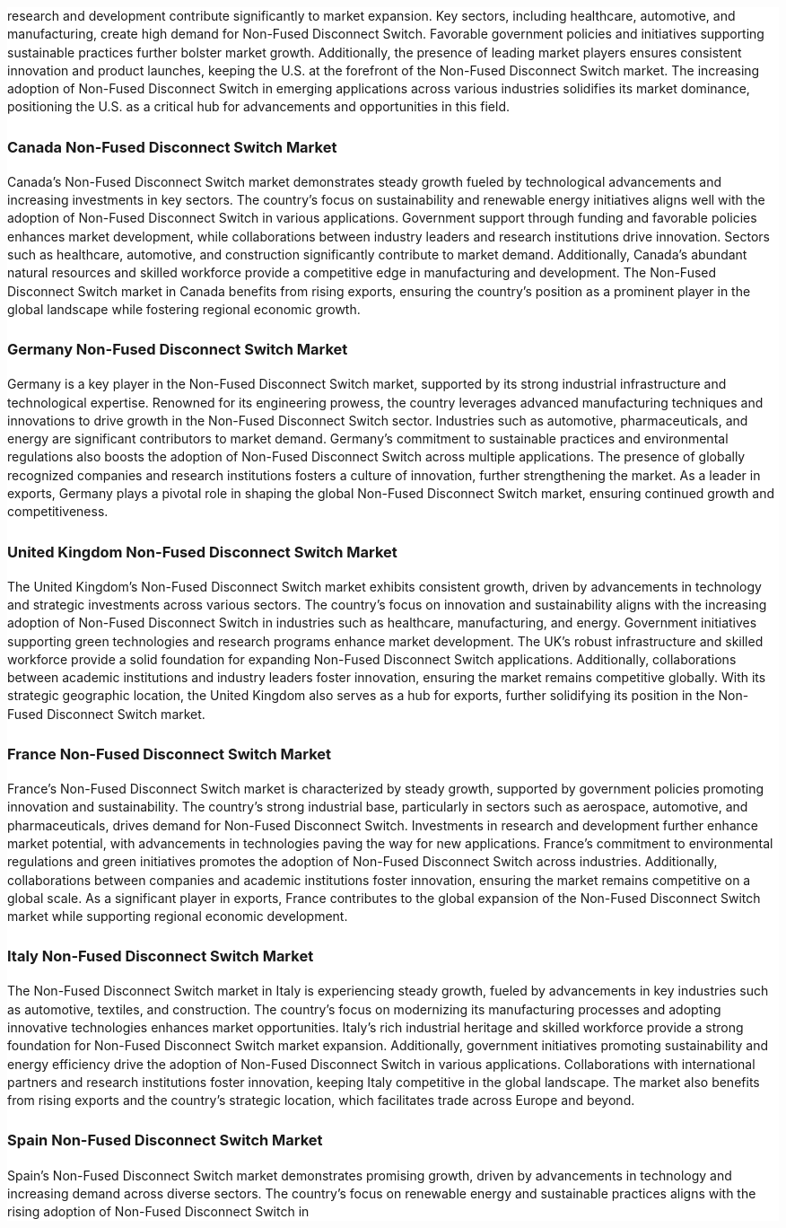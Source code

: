 research and development contribute significantly to market expansion. Key sectors, including healthcare, automotive, and manufacturing, create high demand for Non-Fused Disconnect Switch. Favorable government policies and initiatives supporting sustainable practices further bolster market growth. Additionally, the presence of leading market players ensures consistent innovation and product launches, keeping the U.S. at the forefront of the Non-Fused Disconnect Switch market. The increasing adoption of Non-Fused Disconnect Switch in emerging applications across various industries solidifies its market dominance, positioning the U.S. as a critical hub for advancements and opportunities in this field.</p><h3>Canada Non-Fused Disconnect Switch Market</h3><p>Canada&rsquo;s Non-Fused Disconnect Switch market demonstrates steady growth fueled by technological advancements and increasing investments in key sectors. The country&rsquo;s focus on sustainability and renewable energy initiatives aligns well with the adoption of Non-Fused Disconnect Switch in various applications. Government support through funding and favorable policies enhances market development, while collaborations between industry leaders and research institutions drive innovation. Sectors such as healthcare, automotive, and construction significantly contribute to market demand. Additionally, Canada&rsquo;s abundant natural resources and skilled workforce provide a competitive edge in manufacturing and development. The Non-Fused Disconnect Switch market in Canada benefits from rising exports, ensuring the country&rsquo;s position as a prominent player in the global landscape while fostering regional economic growth.</p><h3>Germany Non-Fused Disconnect Switch Market</h3><p>Germany is a key player in the Non-Fused Disconnect Switch market, supported by its strong industrial infrastructure and technological expertise. Renowned for its engineering prowess, the country leverages advanced manufacturing techniques and innovations to drive growth in the Non-Fused Disconnect Switch sector. Industries such as automotive, pharmaceuticals, and energy are significant contributors to market demand. Germany&rsquo;s commitment to sustainable practices and environmental regulations also boosts the adoption of Non-Fused Disconnect Switch across multiple applications. The presence of globally recognized companies and research institutions fosters a culture of innovation, further strengthening the market. As a leader in exports, Germany plays a pivotal role in shaping the global Non-Fused Disconnect Switch market, ensuring continued growth and competitiveness.</p><h3>United Kingdom Non-Fused Disconnect Switch Market</h3><p>The United Kingdom&rsquo;s Non-Fused Disconnect Switch market exhibits consistent growth, driven by advancements in technology and strategic investments across various sectors. The country&rsquo;s focus on innovation and sustainability aligns with the increasing adoption of Non-Fused Disconnect Switch in industries such as healthcare, manufacturing, and energy. Government initiatives supporting green technologies and research programs enhance market development. The UK&rsquo;s robust infrastructure and skilled workforce provide a solid foundation for expanding Non-Fused Disconnect Switch applications. Additionally, collaborations between academic institutions and industry leaders foster innovation, ensuring the market remains competitive globally. With its strategic geographic location, the United Kingdom also serves as a hub for exports, further solidifying its position in the Non-Fused Disconnect Switch market.</p><h3>France Non-Fused Disconnect Switch Market</h3><p>France&rsquo;s Non-Fused Disconnect Switch market is characterized by steady growth, supported by government policies promoting innovation and sustainability. The country&rsquo;s strong industrial base, particularly in sectors such as aerospace, automotive, and pharmaceuticals, drives demand for Non-Fused Disconnect Switch. Investments in research and development further enhance market potential, with advancements in technologies paving the way for new applications. France&rsquo;s commitment to environmental regulations and green initiatives promotes the adoption of Non-Fused Disconnect Switch across industries. Additionally, collaborations between companies and academic institutions foster innovation, ensuring the market remains competitive on a global scale. As a significant player in exports, France contributes to the global expansion of the Non-Fused Disconnect Switch market while supporting regional economic development.</p><h3>Italy Non-Fused Disconnect Switch Market</h3><p>The Non-Fused Disconnect Switch market in Italy is experiencing steady growth, fueled by advancements in key industries such as automotive, textiles, and construction. The country&rsquo;s focus on modernizing its manufacturing processes and adopting innovative technologies enhances market opportunities. Italy&rsquo;s rich industrial heritage and skilled workforce provide a strong foundation for Non-Fused Disconnect Switch market expansion. Additionally, government initiatives promoting sustainability and energy efficiency drive the adoption of Non-Fused Disconnect Switch in various applications. Collaborations with international partners and research institutions foster innovation, keeping Italy competitive in the global landscape. The market also benefits from rising exports and the country&rsquo;s strategic location, which facilitates trade across Europe and beyond.</p><h3>Spain Non-Fused Disconnect Switch Market</h3><p>Spain&rsquo;s Non-Fused Disconnect Switch market demonstrates promising growth, driven by advancements in technology and increasing demand across diverse sectors. The country&rsquo;s focus on renewable energy and sustainable practices aligns with the rising adoption of Non-Fused Disconnect Switch in